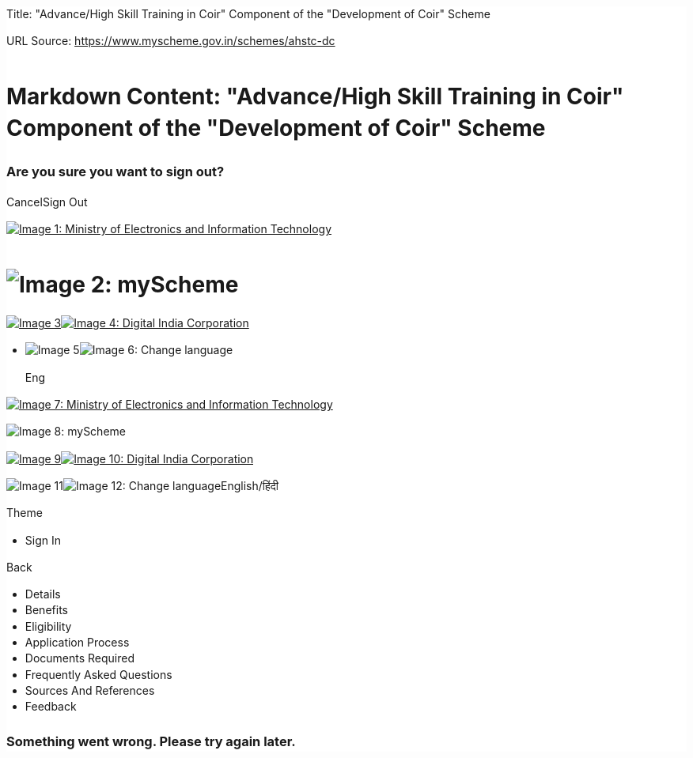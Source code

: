 Title: "Advance/High Skill Training in Coir" Component of the "Development of Coir" Scheme

URL Source: https://www.myscheme.gov.in/schemes/ahstc-dc

Markdown Content:
"Advance/High Skill Training in Coir" Component of the "Development of Coir" Scheme
===============
  

### Are you sure you want to sign out?

CancelSign Out

[![Image 1: Ministry of Electronics and Information Technology](https://cdn.myscheme.in/images/logos/emblem-black.svg)](https://www.myscheme.gov.in/)

![Image 2: myScheme](https://cdn.myscheme.in/images/logos/myscheme-logo-black.svg)
==================================================================================

[![Image 3](blob:https://www.myscheme.gov.in/7029bfa5283c1934d72d4efe1c626373)![Image 4: Digital India Corporation](https://cdn.myscheme.in/images/logos/digital-india-black.svg)](https://www.digitalindia.gov.in/)

*   ![Image 5](blob:https://www.myscheme.gov.in/39e3356370f513e3664ceae4ebfc3a5a)![Image 6: Change language](blob:https://www.myscheme.gov.in/b9a31d3949b1882a09ed2f8508d538f3)
    
    Eng
    

[![Image 7: Ministry of Electronics and Information Technology](https://cdn.myscheme.in/images/logos/emblem-black.svg)](https://www.myscheme.gov.in/)

![Image 8: myScheme](https://cdn.myscheme.in/images/logos/myscheme-logo-black.svg)

[![Image 9](blob:https://www.myscheme.gov.in/04e0786ebe0ffe2b3244c2451b75b80f)![Image 10: Digital India Corporation](https://cdn.myscheme.in/images/logos/digital-india-black.svg)](https://www.digitalindia.gov.in/)

![Image 11](blob:https://www.myscheme.gov.in/39e3356370f513e3664ceae4ebfc3a5a)![Image 12: Change language](https://cdn.myscheme.in/images/icons/language.svg)English/हिंदी

Theme

*   Sign In

Back

*   Details
*   Benefits
*   Eligibility
*   Application Process
*   Documents Required
*   Frequently Asked Questions
*   Sources And References
*   Feedback

### Something went wrong. Please try again later.
